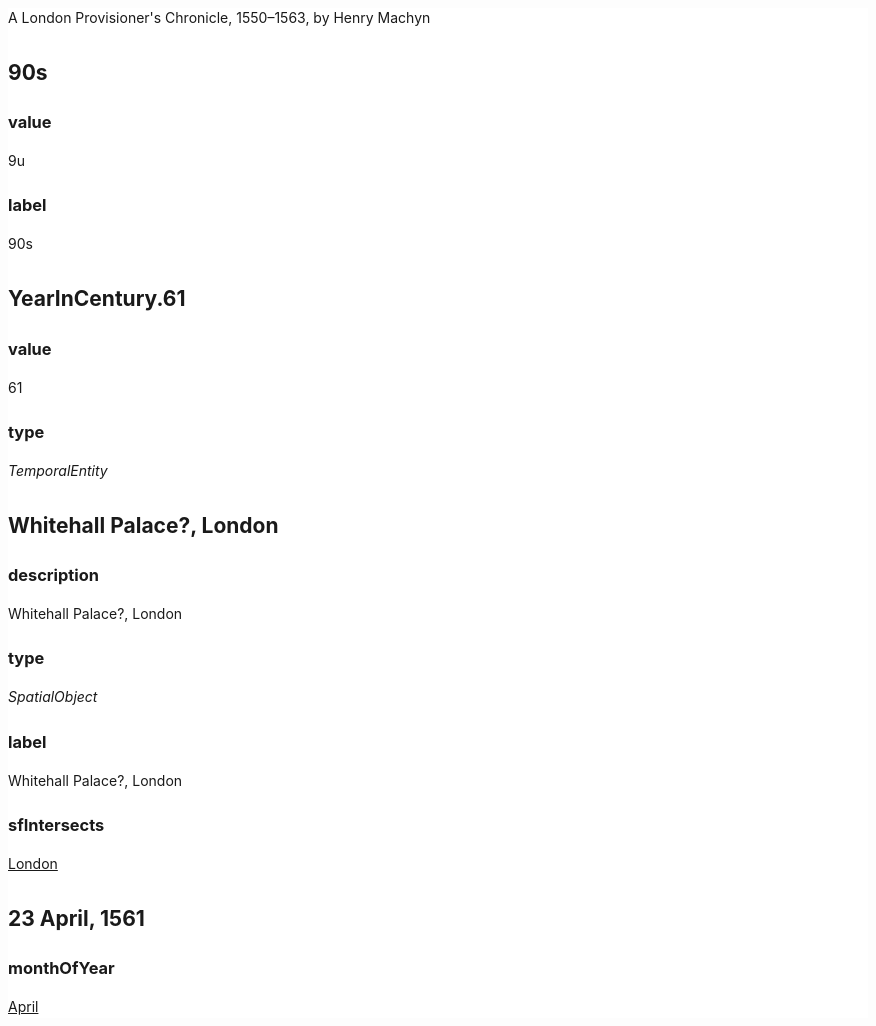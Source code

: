 
A London Provisioner's Chronicle, 1550–1563, by Henry Machyn

## 90s

### value


9u

### label


90s

## YearInCentury.61

### value


61

### type


*TemporalEntity*

## Whitehall Palace?, London

### description


Whitehall Palace?, London

### type


*SpatialObject*

### label


Whitehall Palace?, London

### sfIntersects


[London](#London)

## 23 April, 1561

### monthOfYear


[April](#April)
